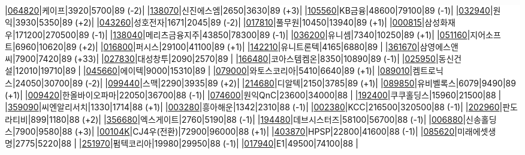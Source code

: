 |[064820](https://finance.daum.net/quotes/A064820)|케이프|3920|5700|89 (-2)|
|[138070](https://finance.daum.net/quotes/A138070)|신진에스엠|2650|3630|89 (+3)|
|[105560](https://finance.daum.net/quotes/A105560)|KB금융|48600|79100|89 (-1)|
|[032940](https://finance.daum.net/quotes/A032940)|원익|3930|5350|89 (+2)|
|[043260](https://finance.daum.net/quotes/A043260)|성호전자|1671|2045|89 (-2)|
|[017810](https://finance.daum.net/quotes/A017810)|풀무원|10450|13940|89 (+1)|
|[000815](https://finance.daum.net/quotes/A000815)|삼성화재우|171200|270500|89 (-1)|
|[138040](https://finance.daum.net/quotes/A138040)|메리츠금융지주|43850|78300|89 (-1)|
|[036200](https://finance.daum.net/quotes/A036200)|유니셈|7340|10250|89 (+1)|
|[051160](https://finance.daum.net/quotes/A051160)|지어소프트|6960|10620|89 (+2)|
|[016800](https://finance.daum.net/quotes/A016800)|퍼시스|29100|41100|89 (+1)|
|[142210](https://finance.daum.net/quotes/A142210)|유니트론텍|4165|6880|89 |
|[361670](https://finance.daum.net/quotes/A361670)|삼영에스앤씨|7900|7420|89 (+33)|
|[027830](https://finance.daum.net/quotes/A027830)|대성창투|2090|2570|89 |
|[166480](https://finance.daum.net/quotes/A166480)|코아스템켐온|8350|10890|89 (-1)|
|[025950](https://finance.daum.net/quotes/A025950)|동신건설|12010|19710|89 |
|[045660](https://finance.daum.net/quotes/A045660)|에이텍|9000|15310|89 |
|[079000](https://finance.daum.net/quotes/A079000)|와토스코리아|5410|6640|89 (+1)|
|[089010](https://finance.daum.net/quotes/A089010)|켐트로닉스|24050|30700|89 (-2)|
|[099440](https://finance.daum.net/quotes/A099440)|스맥|2290|3935|89 (+2)|
|[214680](https://finance.daum.net/quotes/A214680)|디알텍|2150|3785|89 (+1)|
|[089850](https://finance.daum.net/quotes/A089850)|유비벨록스|6079|9490|89 (+1)|
|[009420](https://finance.daum.net/quotes/A009420)|한올바이오파마|22050|36700|88 (-1)|
|[074600](https://finance.daum.net/quotes/A074600)|원익QnC|23600|34000|88 |
|[192400](https://finance.daum.net/quotes/A192400)|쿠쿠홀딩스|15960|21500|88 |
|[359090](https://finance.daum.net/quotes/A359090)|씨엔알리서치|1330|1714|88 (+1)|
|[003280](https://finance.daum.net/quotes/A003280)|흥아해운|1342|2310|88 (-1)|
|[002380](https://finance.daum.net/quotes/A002380)|KCC|216500|320500|88 (-1)|
|[202960](https://finance.daum.net/quotes/A202960)|판도라티비|899|1180|88 (+2)|
|[356680](https://finance.daum.net/quotes/A356680)|엑스게이트|2760|5190|88 (-1)|
|[194480](https://finance.daum.net/quotes/A194480)|데브시스터즈|58100|56700|88 (-1)|
|[006880](https://finance.daum.net/quotes/A006880)|신송홀딩스|7900|9580|88 (+3)|
|[00104K](https://finance.daum.net/quotes/A00104K)|CJ4우(전환)|72900|96000|88 (+1)|
|[403870](https://finance.daum.net/quotes/A403870)|HPSP|22800|41600|88 (-1)|
|[085620](https://finance.daum.net/quotes/A085620)|미래에셋생명|2775|5220|88 |
|[251970](https://finance.daum.net/quotes/A251970)|펌텍코리아|19980|29950|88 (-1)|
|[017940](https://finance.daum.net/quotes/A017940)|E1|49500|74100|88 |